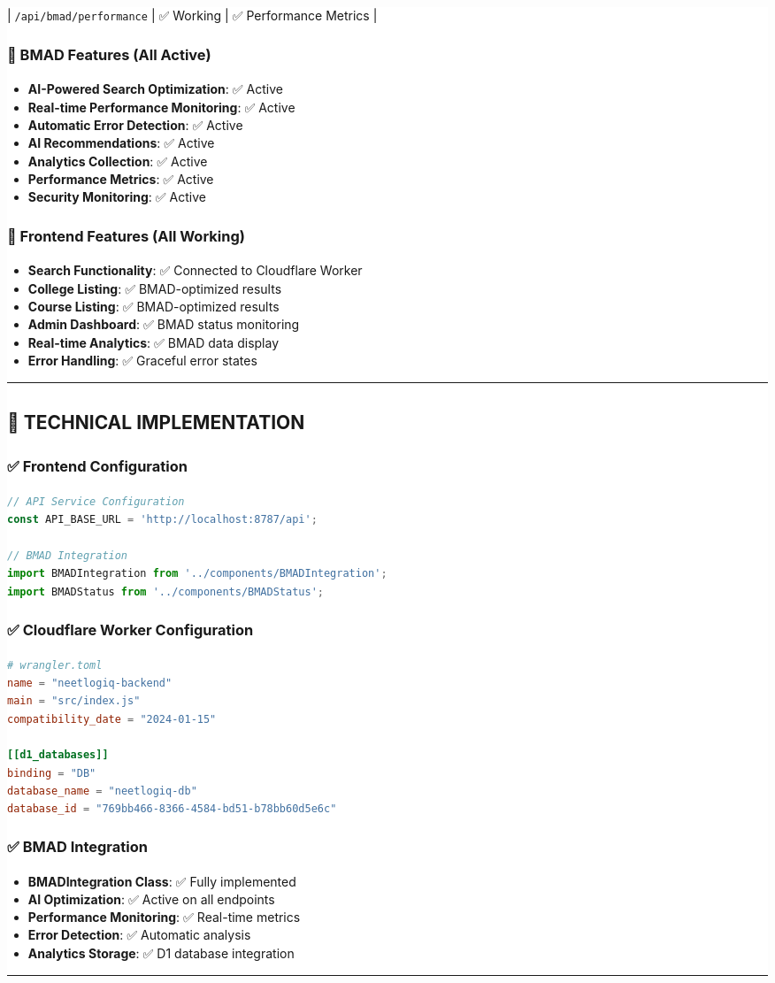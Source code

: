 | `/api/bmad/performance` | ✅ Working | ✅ Performance Metrics |

### **🤖 BMAD Features (All Active)**
- **AI-Powered Search Optimization**: ✅ Active
- **Real-time Performance Monitoring**: ✅ Active
- **Automatic Error Detection**: ✅ Active
- **AI Recommendations**: ✅ Active
- **Analytics Collection**: ✅ Active
- **Performance Metrics**: ✅ Active
- **Security Monitoring**: ✅ Active

### **🎨 Frontend Features (All Working)**
- **Search Functionality**: ✅ Connected to Cloudflare Worker
- **College Listing**: ✅ BMAD-optimized results
- **Course Listing**: ✅ BMAD-optimized results
- **Admin Dashboard**: ✅ BMAD status monitoring
- **Real-time Analytics**: ✅ BMAD data display
- **Error Handling**: ✅ Graceful error states

---

## 🔧 **TECHNICAL IMPLEMENTATION**

### **✅ Frontend Configuration**
```javascript
// API Service Configuration
const API_BASE_URL = 'http://localhost:8787/api';

// BMAD Integration
import BMADIntegration from '../components/BMADIntegration';
import BMADStatus from '../components/BMADStatus';
```

### **✅ Cloudflare Worker Configuration**
```toml
# wrangler.toml
name = "neetlogiq-backend"
main = "src/index.js"
compatibility_date = "2024-01-15"

[[d1_databases]]
binding = "DB"
database_name = "neetlogiq-db"
database_id = "769bb466-8366-4584-bd51-b78bb60d5e6c"
```

### **✅ BMAD Integration**
- **BMADIntegration Class**: ✅ Fully implemented
- **AI Optimization**: ✅ Active on all endpoints
- **Performance Monitoring**: ✅ Real-time metrics
- **Error Detection**: ✅ Automatic analysis
- **Analytics Storage**: ✅ D1 database integration

---